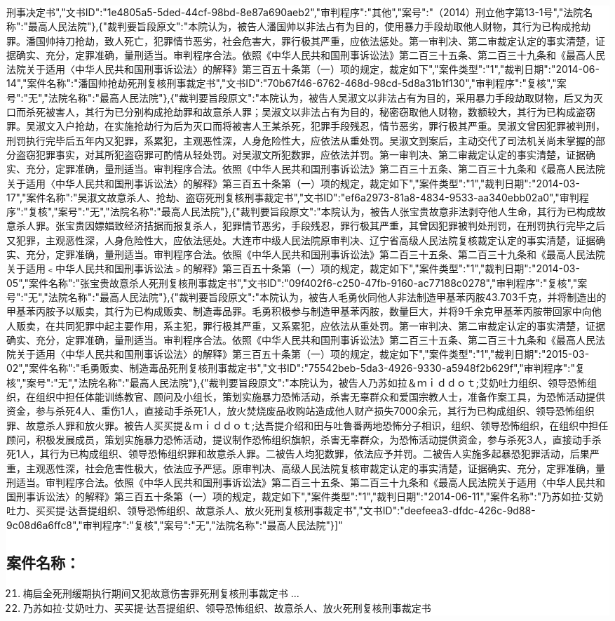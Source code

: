 刑事决定书\",\"文书ID\":\"1e4805a5-5ded-44cf-98bd-8e87a690aeb2\",\"审判程序\":\"其他\",\"案号\":\"（2014）刑立他字第13-1号\",\"法院名称\":\"最高人民法院\"},{\"裁判要旨段原文\":\"本院认为，被告人潘国帅以非法占有为目的，使用暴力手段劫取他人财物，其行为已构成抢劫罪。潘国帅持刀抢劫，致人死亡，犯罪情节恶劣，社会危害大，罪行极其严重，应依法惩处。第一审判决、第二审裁定认定的事实清楚，证据确实、充分，定罪准确，量刑适当。审判程序合法。依照《中华人民共和国刑事诉讼法》第二百三十五条、第二百三十九条和《最高人民法院关于适用〈中华人民共和国刑事诉讼法〉的解释》第三百五十条第（一）项的规定，裁定如下\",\"案件类型\":\"1\",\"裁判日期\":\"2014-06-14\",\"案件名称\":\"潘国帅抢劫死刑复核刑事裁定书\",\"文书ID\":\"70b67f46-6762-468d-98cd-5d8a31b1f130\",\"审判程序\":\"复核\",\"案号\":\"无\",\"法院名称\":\"最高人民法院\"},{\"裁判要旨段原文\":\"本院认为，被告人吴淑文以非法占有为目的，采用暴力手段劫取财物，后又为灭口而杀死被害人，其行为已分别构成抢劫罪和故意杀人罪；吴淑文以非法占有为目的，秘密窃取他人财物，数额较大，其行为已构成盗窃罪。吴淑文入户抢劫，在实施抢劫行为后为灭口而将被害人王某杀死，犯罪手段残忍，情节恶劣，罪行极其严重。吴淑文曾因犯罪被判刑，刑罚执行完毕后五年内又犯罪，系累犯，主观恶性深，人身危险性大，应依法从重处罚。吴淑文到案后，主动交代了司法机关尚未掌握的部分盗窃犯罪事实，对其所犯盗窃罪可酌情从轻处罚。对吴淑文所犯数罪，应依法并罚。第一审判决、第二审裁定认定的事实清楚，证据确实、充分，定罪准确，量刑适当。审判程序合法。依照《中华人民共和国刑事诉讼法》第二百三十五条、第二百三十九条和《最高人民法院关于适用〈中华人民共和国刑事诉讼法〉的解释》第三百五十条第（一）项的规定，裁定如下\",\"案件类型\":\"1\",\"裁判日期\":\"2014-03-17\",\"案件名称\":\"吴淑文故意杀人、抢劫、盗窃死刑复核刑事裁定书\",\"文书ID\":\"ef6a2973-81a8-4834-9533-aa340ebb02a0\",\"审判程序\":\"复核\",\"案号\":\"无\",\"法院名称\":\"最高人民法院\"},{\"裁判要旨段原文\":\"本院认为，被告人张宝贵故意非法剥夺他人生命，其行为已构成故意杀人罪。张宝贵因嫖娼致经济拮据而报复杀人，犯罪情节恶劣，手段残忍，罪行极其严重，其曾因犯罪被判处刑罚，在刑罚执行完毕之后又犯罪，主观恶性深，人身危险性大，应依法惩处。大连市中级人民法院原审判决、辽宁省高级人民法院复核裁定认定的事实清楚，证据确实、充分，定罪准确，量刑适当。审判程序合法。依照《中华人民共和国刑事诉讼法》第二百三十五条、第二百三十九条和《最高人民法院关于适用﹤中华人民共和国刑事诉讼法﹥的解释》第三百五十条第（一）项的规定，裁定如下\",\"案件类型\":\"1\",\"裁判日期\":\"2014-03-05\",\"案件名称\":\"张宝贵故意杀人死刑复核刑事裁定书\",\"文书ID\":\"09f402f6-c250-47fb-9160-ac77188c0278\",\"审判程序\":\"复核\",\"案号\":\"无\",\"法院名称\":\"最高人民法院\"},{\"裁判要旨段原文\":\"本院认为，被告人毛勇伙同他人非法制造甲基苯丙胺43.703千克，并将制造出的甲基苯丙胺予以贩卖，其行为已构成贩卖、制造毒品罪。毛勇积极参与制造甲基苯丙胺，数量巨大，并将9千余克甲基苯丙胺带回家中向他人贩卖，在共同犯罪中起主要作用，系主犯，罪行极其严重，又系累犯，应依法从重处罚。第一审判决、第二审裁定认定的事实清楚，证据确实、充分，定罪准确，量刑适当。审判程序合法。依照《中华人民共和国刑事诉讼法》第二百三十五条、第二百三十九条和《最高人民法院关于适用〈中华人民共和国刑事诉讼法〉的解释》第三百五十条第（一）项的规定，裁定如下\",\"案件类型\":\"1\",\"裁判日期\":\"2015-03-02\",\"案件名称\":\"毛勇贩卖、制造毒品死刑复核刑事裁定书\",\"文书ID\":\"75542beb-5da3-4926-9330-a5948f2b629f\",\"审判程序\":\"复核\",\"案号\":\"无\",\"法院名称\":\"最高人民法院\"},{\"裁判要旨段原文\":\"本院认为，被告人乃苏如拉＆ｍｉｄｄｏｔ;艾奶吐力组织、领导恐怖组织，在组织中担任体能训练教官、顾问及小组长，策划实施暴力恐怖活动，杀害无辜群众和爱国宗教人士，准备作案工具，为恐怖活动提供资金，参与杀死4人、重伤1人，直接动手杀死1人，放火焚烧废品收购站造成他人财产损失7000余元，其行为已构成组织、领导恐怖组织罪、故意杀人罪和放火罪。被告人买买提＆ｍｉｄｄｏｔ;达吾提介绍和田与吐鲁番两地恐怖分子相识，组织、领导恐怖组织，在组织中担任顾问，积极发展成员，策划实施暴力恐怖活动，提议制作恐怖组织旗帜，杀害无辜群众，为恐怖活动提供资金，参与杀死3人，直接动手杀死1人，其行为已构成组织、领导恐怖组织罪和故意杀人罪。二被告人均犯数罪，依法应予并罚。二被告人实施多起暴恐犯罪活动，后果严重，主观恶性深，社会危害性极大，依法应予严惩。原审判决、高级人民法院复核审裁定认定的事实清楚，证据确实、充分，定罪准确，量刑适当。审判程序合法。依照《中华人民共和国刑事诉讼法》第二百三十五条、第二百三十九条和《最高人民法院关于适用〈中华人民共和国刑事诉讼法〉的解释》第三百五十条第（一）项的规定，裁定如下\",\"案件类型\":\"1\",\"裁判日期\":\"2014-06-11\",\"案件名称\":\"乃苏如拉·艾奶吐力、买买提·达吾提组织、领导恐怖组织、故意杀人、放火死刑复核刑事裁定书\",\"文书ID\":\"deefeea3-dfdc-426c-9d88-9c08d6a6ffc8\",\"审判程序\":\"复核\",\"案号\":\"无\",\"法院名称\":\"最高人民法院\"}]"

## 案件名称：
21. 梅启全死刑缓期执行期间又犯故意伤害罪死刑复核刑事裁定书
...
40. 乃苏如拉·艾奶吐力、买买提·达吾提组织、领导恐怖组织、故意杀人、放火死刑复核刑事裁定书
